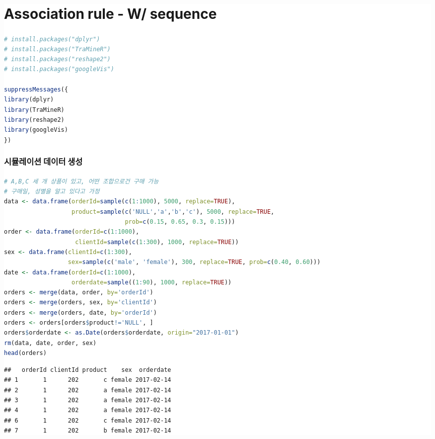 Association rule - W/ sequence
================

``` r
# install.packages("dplyr")
# install.packages("TraMineR")
# install.packages("reshape2")
# install.packages("googleVis")

suppressMessages({
library(dplyr)
library(TraMineR)
library(reshape2)
library(googleVis)
})
```

### 시뮬레이션 데이터 생성

``` r
# A,B,C 세 개 상품이 있고, 어떤 조합으로건 구매 가능
# 구매일, 성별을 알고 있다고 가정
data <- data.frame(orderId=sample(c(1:1000), 5000, replace=TRUE),
                   product=sample(c('NULL','a','b','c'), 5000, replace=TRUE,
                                  prob=c(0.15, 0.65, 0.3, 0.15)))
order <- data.frame(orderId=c(1:1000),
                    clientId=sample(c(1:300), 1000, replace=TRUE))
sex <- data.frame(clientId=c(1:300),
                  sex=sample(c('male', 'female'), 300, replace=TRUE, prob=c(0.40, 0.60)))
date <- data.frame(orderId=c(1:1000),
                   orderdate=sample((1:90), 1000, replace=TRUE))
orders <- merge(data, order, by='orderId')
orders <- merge(orders, sex, by='clientId')
orders <- merge(orders, date, by='orderId')
orders <- orders[orders$product!='NULL', ]
orders$orderdate <- as.Date(orders$orderdate, origin="2017-01-01")
rm(data, date, order, sex)
head(orders)
```

    ##   orderId clientId product    sex  orderdate
    ## 1       1      202       c female 2017-02-14
    ## 2       1      202       a female 2017-02-14
    ## 3       1      202       a female 2017-02-14
    ## 4       1      202       a female 2017-02-14
    ## 6       1      202       c female 2017-02-14
    ## 7       1      202       b female 2017-02-14
